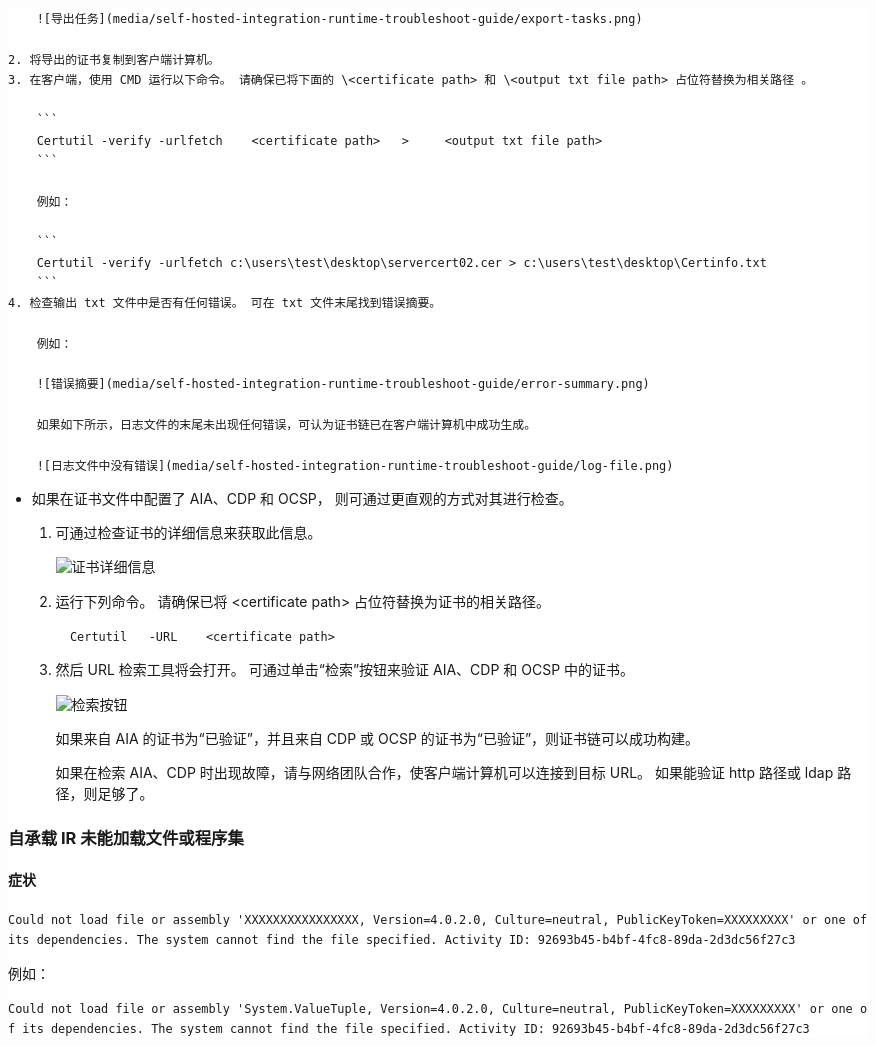         ![导出任务](media/self-hosted-integration-runtime-troubleshoot-guide/export-tasks.png)

    2. 将导出的证书复制到客户端计算机。 
    3. 在客户端，使用 CMD 运行以下命令。 请确保已将下面的 \<certificate path> 和 \<output txt file path> 占位符替换为相关路径 。
    
        ```
        Certutil -verify -urlfetch    <certificate path>   >     <output txt file path> 
        ```

        例如：

        ```
        Certutil -verify -urlfetch c:\users\test\desktop\servercert02.cer > c:\users\test\desktop\Certinfo.txt
        ```
    4. 检查输出 txt 文件中是否有任何错误。 可在 txt 文件末尾找到错误摘要。

        例如： 

        ![错误摘要](media/self-hosted-integration-runtime-troubleshoot-guide/error-summary.png)

        如果如下所示，日志文件的末尾未出现任何错误，可认为证书链已在客户端计算机中成功生成。
        
        ![日志文件中没有错误](media/self-hosted-integration-runtime-troubleshoot-guide/log-file.png)      

- 如果在证书文件中配置了 AIA、CDP 和 OCSP， 则可通过更直观的方式对其进行检查。
 
    1. 可通过检查证书的详细信息来获取此信息。
    
        ![证书详细信息](media/self-hosted-integration-runtime-troubleshoot-guide/certificate-detail.png)
    1. 运行下列命令。 请确保已将 \<certificate path> 占位符替换为证书的相关路径。
    
        ```
          Certutil   -URL    <certificate path> 
        ```
    1. 然后 URL 检索工具将会打开。 可通过单击“检索”按钮来验证 AIA、CDP 和 OCSP 中的证书。

        ![检索按钮](media/self-hosted-integration-runtime-troubleshoot-guide/retrieval-button.png)
 
        如果来自 AIA 的证书为“已验证”，并且来自 CDP 或 OCSP 的证书为“已验证”，则证书链可以成功构建。

        如果在检索 AIA、CDP 时出现故障，请与网络团队合作，使客户端计算机可以连接到目标 URL。 如果能验证 http 路径或 ldap 路径，则足够了。

### <a name="self-hosted-ir-could-not-load-file-or-assembly"></a>自承载 IR 未能加载文件或程序集

#### <a name="symptoms"></a>症状

`Could not load file or assembly 'XXXXXXXXXXXXXXXX, Version=4.0.2.0, Culture=neutral, PublicKeyToken=XXXXXXXXX' or one of its dependencies. The system cannot find the file specified. Activity ID: 92693b45-b4bf-4fc8-89da-2d3dc56f27c3`
 
例如： 

`Could not load file or assembly 'System.ValueTuple, Version=4.0.2.0, Culture=neutral, PublicKeyToken=XXXXXXXXX' or one of its dependencies. The system cannot find the file specified. Activity ID: 92693b45-b4bf-4fc8-89da-2d3dc56f27c3`
